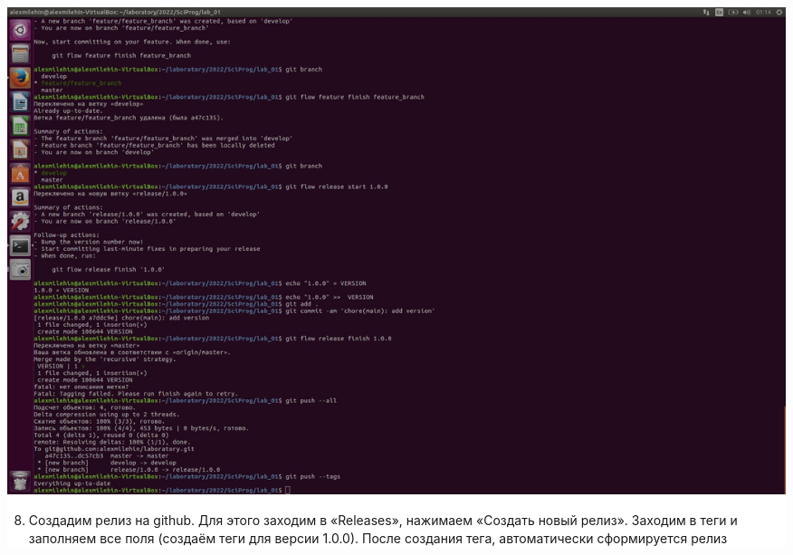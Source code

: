 ![](image/21.png)

8.  Создадим релиз на github. Для этого заходим в «Releases», нажимаем «Создать новый релиз». Заходим в теги и заполняем все поля (создаём теги для версии 1.0.0). После создания тега, автоматически сформируется релиз
